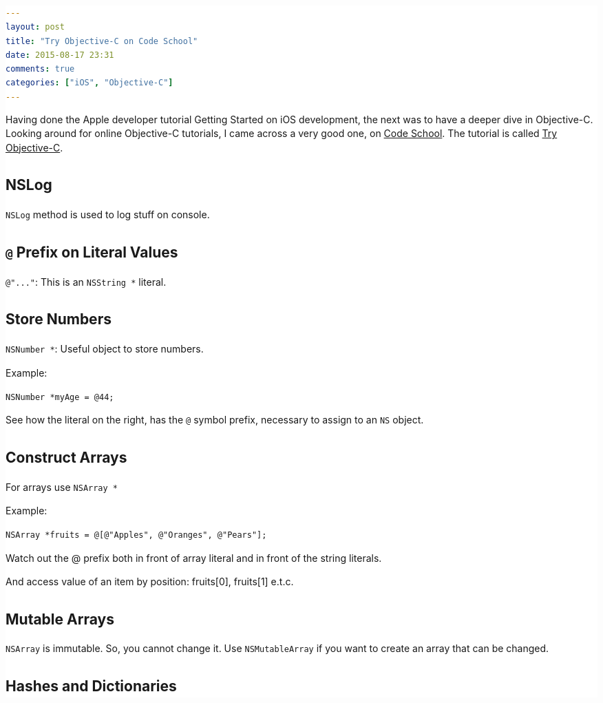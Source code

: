 ```yaml
---
layout: post
title: "Try Objective-C on Code School"
date: 2015-08-17 23:31
comments: true
categories: ["iOS", "Objective-C"]
---
```


Having done the Apple developer tutorial Getting Started on iOS development, the next was to have a deeper dive in
Objective-C. Looking around for online Objective-C tutorials, I came across a very good one, on [Code School](https://www.codeschool.com). 
The tutorial is called [Try Objective-C](http://tryobjectivec.codeschool.com/levels/1).



## NSLog ##

`NSLog` method is used to log stuff on console.

## `@` Prefix on Literal Values ##

`@"..."`: This is an `NSString *` literal.

## Store Numbers ##

`NSNumber *`: Useful object to store numbers.

Example:
    
    NSNumber *myAge = @44;

See how the literal on the right, has the `@` symbol prefix, necessary to assign to an `NS` object.   
    
## Construct Arrays ##
    
For arrays use `NSArray *`

Example:

    NSArray *fruits = @[@"Apples", @"Oranges", @"Pears"];
           
Watch out the @ prefix both in front of array literal and in front of the string literals.
           
And access value of an item by position: fruits[0], fruits[1] e.t.c.
           
## Mutable Arrays ##

`NSArray` is immutable. So, you cannot change it. Use `NSMutableArray` if you want to create an array that
can be changed.
           
## Hashes and Dictionaries ##
           